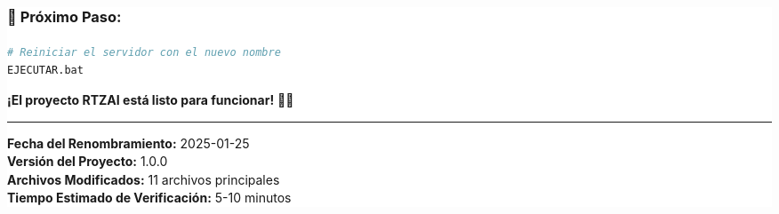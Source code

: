 ### 🚀 **Próximo Paso:**

```bash
# Reiniciar el servidor con el nuevo nombre
EJECUTAR.bat
```

**¡El proyecto RTZAI está listo para funcionar!** 🎨✨

---

**Fecha del Renombramiento:** 2025-01-25  
**Versión del Proyecto:** 1.0.0  
**Archivos Modificados:** 11 archivos principales  
**Tiempo Estimado de Verificación:** 5-10 minutos
